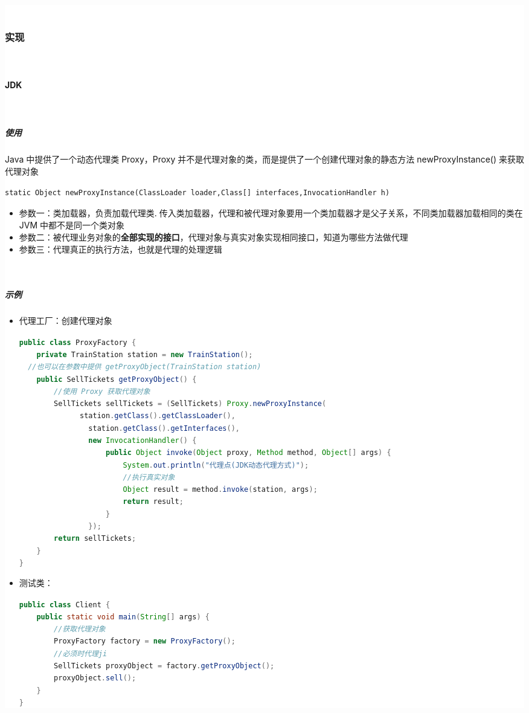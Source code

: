 ‍

### 实现

‍

#### JDK

‍

##### 使用

Java 中提供了一个动态代理类 Proxy，Proxy 并不是代理对象的类，而是提供了一个创建代理对象的静态方法 newProxyInstance() 来获取代理对象

​`static Object newProxyInstance(ClassLoader loader,Class[] interfaces,InvocationHandler h) `​

* 参数一：类加载器，负责加载代理类. 传入类加载器，代理和被代理对象要用一个类加载器才是父子关系，不同类加载器加载相同的类在 JVM 中都不是同一个类对象
* 参数二：被代理业务对象的**全部实现的接口**，代理对象与真实对象实现相同接口，知道为哪些方法做代理
* 参数三：代理真正的执行方法，也就是代理的处理逻辑

‍

##### 示例

* 代理工厂：创建代理对象

  ```java
  public class ProxyFactory {
      private TrainStation station = new TrainStation();
  	//也可以在参数中提供 getProxyObject(TrainStation station)
      public SellTickets getProxyObject() {
          //使用 Proxy 获取代理对象
          SellTickets sellTickets = (SellTickets) Proxy.newProxyInstance(
              	station.getClass().getClassLoader(),
                  station.getClass().getInterfaces(),
                  new InvocationHandler() {
                      public Object invoke(Object proxy, Method method, Object[] args) {
                          System.out.println("代理点(JDK动态代理方式)");
                          //执行真实对象
                          Object result = method.invoke(station, args);
                          return result;
                      }
                  });
          return sellTickets;
      }
  }
  ```
* 测试类：

  ```java
  public class Client {
      public static void main(String[] args) {
          //获取代理对象
          ProxyFactory factory = new ProxyFactory();
          //必须时代理ji
          SellTickets proxyObject = factory.getProxyObject();
          proxyObject.sell();
      }
  }
  ```
